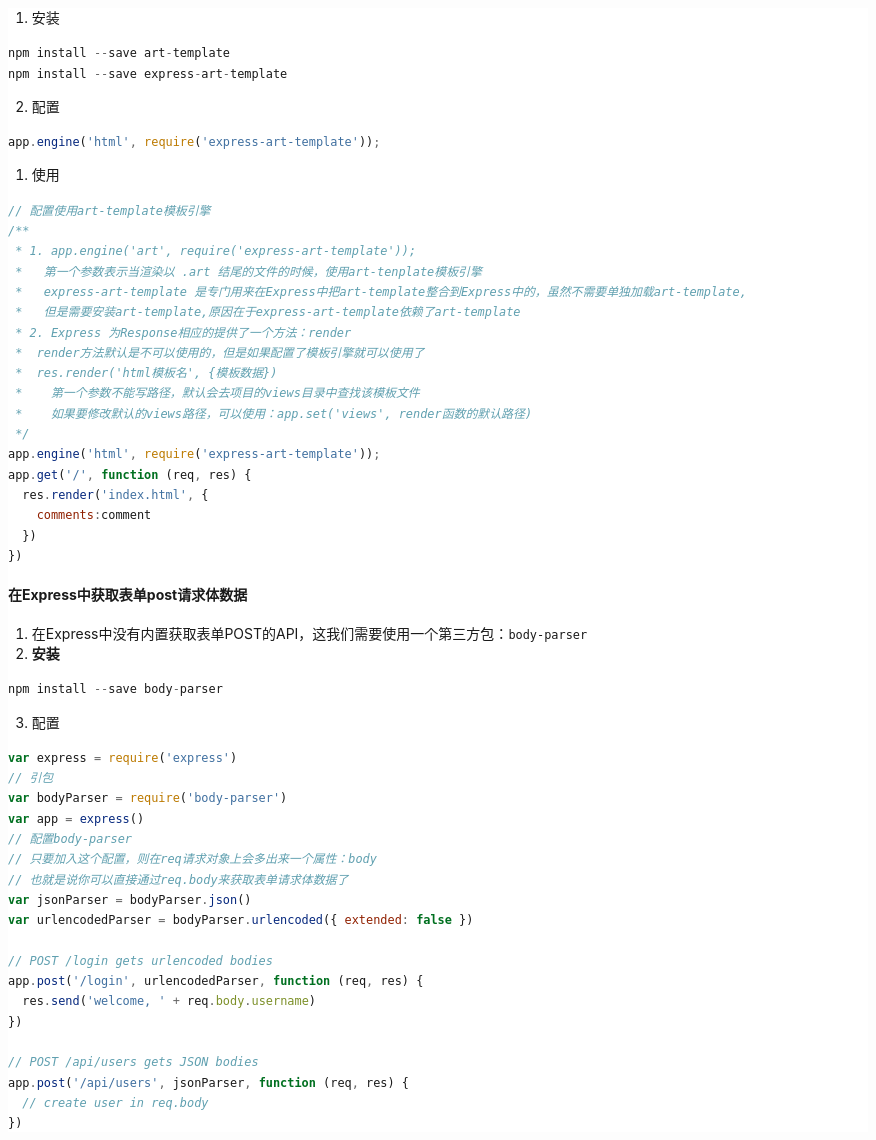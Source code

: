 1. 安装

```javascript
npm install --save art-template
npm install --save express-art-template
```

2. 配置

```javascript
app.engine('html', require('express-art-template'));
```

1. 使用

```javascript
// 配置使用art-template模板引擎
/**
 * 1. app.engine('art', require('express-art-template'));
 *   第一个参数表示当渲染以 .art 结尾的文件的时候，使用art-tenplate模板引擎
 *   express-art-template 是专门用来在Express中把art-template整合到Express中的，虽然不需要单独加载art-template,
 *   但是需要安装art-template,原因在于express-art-template依赖了art-template
 * 2. Express 为Response相应的提供了一个方法：render
 *  render方法默认是不可以使用的，但是如果配置了模板引擎就可以使用了
 *  res.render('html模板名', {模板数据})
 *    第一个参数不能写路径，默认会去项目的views目录中查找该模板文件
 *    如果要修改默认的views路径，可以使用：app.set('views', render函数的默认路径)
 */
app.engine('html', require('express-art-template'));
app.get('/', function (req, res) {
  res.render('index.html', {
    comments:comment
  })
})
```

#### **在Express中获取表单post请求体数据**

1. 在Express中没有内置获取表单POST的API，这我们需要使用一个第三方包：`body-parser`
2. **安装**

```javascript
npm install --save body-parser
```

3. 配置

```javascript
var express = require('express')
// 引包
var bodyParser = require('body-parser')
var app = express()
// 配置body-parser
// 只要加入这个配置，则在req请求对象上会多出来一个属性：body
// 也就是说你可以直接通过req.body来获取表单请求体数据了
var jsonParser = bodyParser.json()
var urlencodedParser = bodyParser.urlencoded({ extended: false })

// POST /login gets urlencoded bodies
app.post('/login', urlencodedParser, function (req, res) {
  res.send('welcome, ' + req.body.username)
})

// POST /api/users gets JSON bodies
app.post('/api/users', jsonParser, function (req, res) {
  // create user in req.body
})
```
